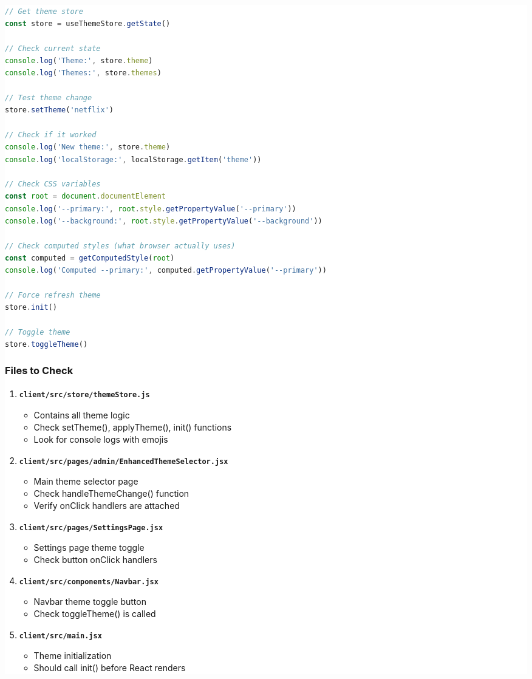 ```javascript
// Get theme store
const store = useThemeStore.getState()

// Check current state
console.log('Theme:', store.theme)
console.log('Themes:', store.themes)

// Test theme change
store.setTheme('netflix')

// Check if it worked
console.log('New theme:', store.theme)
console.log('localStorage:', localStorage.getItem('theme'))

// Check CSS variables
const root = document.documentElement
console.log('--primary:', root.style.getPropertyValue('--primary'))
console.log('--background:', root.style.getPropertyValue('--background'))

// Check computed styles (what browser actually uses)
const computed = getComputedStyle(root)
console.log('Computed --primary:', computed.getPropertyValue('--primary'))

// Force refresh theme
store.init()

// Toggle theme
store.toggleTheme()
```

### Files to Check

1. **`client/src/store/themeStore.js`**
   - Contains all theme logic
   - Check setTheme(), applyTheme(), init() functions
   - Look for console logs with emojis

2. **`client/src/pages/admin/EnhancedThemeSelector.jsx`**
   - Main theme selector page
   - Check handleThemeChange() function
   - Verify onClick handlers are attached

3. **`client/src/pages/SettingsPage.jsx`**
   - Settings page theme toggle
   - Check button onClick handlers

4. **`client/src/components/Navbar.jsx`**
   - Navbar theme toggle button
   - Check toggleTheme() is called

5. **`client/src/main.jsx`**
   - Theme initialization
   - Should call init() before React renders
